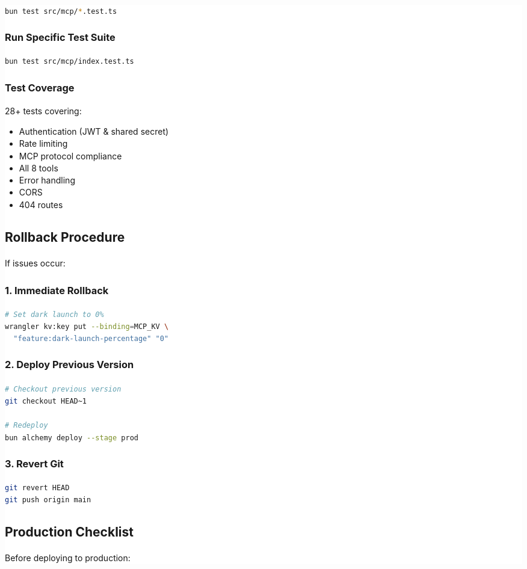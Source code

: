 ```bash
bun test src/mcp/*.test.ts
```

### Run Specific Test Suite

```bash
bun test src/mcp/index.test.ts
```

### Test Coverage

28+ tests covering:
- Authentication (JWT & shared secret)
- Rate limiting
- MCP protocol compliance
- All 8 tools
- Error handling
- CORS
- 404 routes

## Rollback Procedure

If issues occur:

### 1. Immediate Rollback

```bash
# Set dark launch to 0%
wrangler kv:key put --binding=MCP_KV \
  "feature:dark-launch-percentage" "0"
```

### 2. Deploy Previous Version

```bash
# Checkout previous version
git checkout HEAD~1

# Redeploy
bun alchemy deploy --stage prod
```

### 3. Revert Git

```bash
git revert HEAD
git push origin main
```

## Production Checklist

Before deploying to production:
